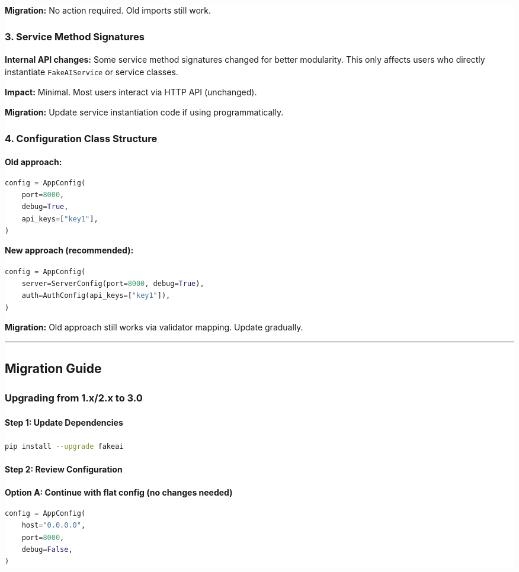 **Migration:** No action required. Old imports still work.

### 3. Service Method Signatures

**Internal API changes:**
Some service method signatures changed for better modularity. This only affects users who directly instantiate `FakeAIService` or service classes.

**Impact:** Minimal. Most users interact via HTTP API (unchanged).

**Migration:** Update service instantiation code if using programmatically.

### 4. Configuration Class Structure

**Old approach:**
```python
config = AppConfig(
    port=8000,
    debug=True,
    api_keys=["key1"],
)
```

**New approach (recommended):**
```python
config = AppConfig(
    server=ServerConfig(port=8000, debug=True),
    auth=AuthConfig(api_keys=["key1"]),
)
```

**Migration:** Old approach still works via validator mapping. Update gradually.

---

## Migration Guide

### Upgrading from 1.x/2.x to 3.0

#### Step 1: Update Dependencies

```bash
pip install --upgrade fakeai
```

#### Step 2: Review Configuration

**Option A: Continue with flat config (no changes needed)**
```python
config = AppConfig(
    host="0.0.0.0",
    port=8000,
    debug=False,
)
```
